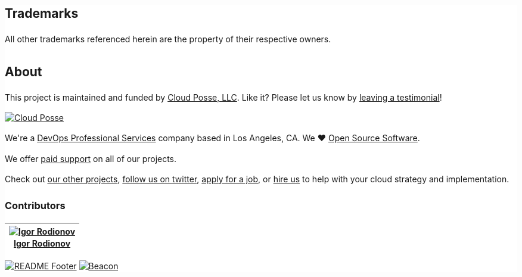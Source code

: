 

## Trademarks

All other trademarks referenced herein are the property of their respective owners.

## About

This project is maintained and funded by [Cloud Posse, LLC][website]. Like it? Please let us know by [leaving a testimonial][testimonial]!

[![Cloud Posse][logo]][website]

We're a [DevOps Professional Services][hire] company based in Los Angeles, CA. We ❤️  [Open Source Software][we_love_open_source].

We offer [paid support][commercial_support] on all of our projects.

Check out [our other projects][github], [follow us on twitter][twitter], [apply for a job][jobs], or [hire us][hire] to help with your cloud strategy and implementation.



### Contributors


|  [![Igor Rodionov][goruha_avatar]][goruha_homepage]<br/>[Igor Rodionov][goruha_homepage] |
|---|


  [goruha_homepage]: https://github.com/goruha
  [goruha_avatar]: https://img.cloudposse.com/150x150/https://github.com/goruha.png

[![README Footer][readme_footer_img]][readme_footer_link]
[![Beacon][beacon]][website]

  [logo]: https://cloudposse.com/logo-300x69.svg
  [docs]: https://cpco.io/docs?utm_source=github&utm_medium=readme&utm_campaign=cloudposse/github-actions-workflows-docker-ecr-eks-helmfile&utm_content=docs
  [website]: https://cpco.io/homepage?utm_source=github&utm_medium=readme&utm_campaign=cloudposse/github-actions-workflows-docker-ecr-eks-helmfile&utm_content=website
  [github]: https://cpco.io/github?utm_source=github&utm_medium=readme&utm_campaign=cloudposse/github-actions-workflows-docker-ecr-eks-helmfile&utm_content=github
  [jobs]: https://cpco.io/jobs?utm_source=github&utm_medium=readme&utm_campaign=cloudposse/github-actions-workflows-docker-ecr-eks-helmfile&utm_content=jobs
  [hire]: https://cpco.io/hire?utm_source=github&utm_medium=readme&utm_campaign=cloudposse/github-actions-workflows-docker-ecr-eks-helmfile&utm_content=hire
  [slack]: https://cpco.io/slack?utm_source=github&utm_medium=readme&utm_campaign=cloudposse/github-actions-workflows-docker-ecr-eks-helmfile&utm_content=slack
  [linkedin]: https://cpco.io/linkedin?utm_source=github&utm_medium=readme&utm_campaign=cloudposse/github-actions-workflows-docker-ecr-eks-helmfile&utm_content=linkedin
  [twitter]: https://cpco.io/twitter?utm_source=github&utm_medium=readme&utm_campaign=cloudposse/github-actions-workflows-docker-ecr-eks-helmfile&utm_content=twitter
  [testimonial]: https://cpco.io/leave-testimonial?utm_source=github&utm_medium=readme&utm_campaign=cloudposse/github-actions-workflows-docker-ecr-eks-helmfile&utm_content=testimonial
  [office_hours]: https://cloudposse.com/office-hours?utm_source=github&utm_medium=readme&utm_campaign=cloudposse/github-actions-workflows-docker-ecr-eks-helmfile&utm_content=office_hours
  [newsletter]: https://cpco.io/newsletter?utm_source=github&utm_medium=readme&utm_campaign=cloudposse/github-actions-workflows-docker-ecr-eks-helmfile&utm_content=newsletter
  [discourse]: https://ask.sweetops.com/?utm_source=github&utm_medium=readme&utm_campaign=cloudposse/github-actions-workflows-docker-ecr-eks-helmfile&utm_content=discourse
  [email]: https://cpco.io/email?utm_source=github&utm_medium=readme&utm_campaign=cloudposse/github-actions-workflows-docker-ecr-eks-helmfile&utm_content=email
  [commercial_support]: https://cpco.io/commercial-support?utm_source=github&utm_medium=readme&utm_campaign=cloudposse/github-actions-workflows-docker-ecr-eks-helmfile&utm_content=commercial_support
  [we_love_open_source]: https://cpco.io/we-love-open-source?utm_source=github&utm_medium=readme&utm_campaign=cloudposse/github-actions-workflows-docker-ecr-eks-helmfile&utm_content=we_love_open_source
  [terraform_modules]: https://cpco.io/terraform-modules?utm_source=github&utm_medium=readme&utm_campaign=cloudposse/github-actions-workflows-docker-ecr-eks-helmfile&utm_content=terraform_modules
  [readme_header_img]: https://cloudposse.com/readme/header/img
  [readme_header_link]: https://cloudposse.com/readme/header/link?utm_source=github&utm_medium=readme&utm_campaign=cloudposse/github-actions-workflows-docker-ecr-eks-helmfile&utm_content=readme_header_link
  [readme_footer_img]: https://cloudposse.com/readme/footer/img
  [readme_footer_link]: https://cloudposse.com/readme/footer/link?utm_source=github&utm_medium=readme&utm_campaign=cloudposse/github-actions-workflows-docker-ecr-eks-helmfile&utm_content=readme_footer_link
  [readme_commercial_support_img]: https://cloudposse.com/readme/commercial-support/img
  [readme_commercial_support_link]: https://cloudposse.com/readme/commercial-support/link?utm_source=github&utm_medium=readme&utm_campaign=cloudposse/github-actions-workflows-docker-ecr-eks-helmfile&utm_content=readme_commercial_support_link
  [share_twitter]: https://twitter.com/intent/tweet/?text=github-actions-workflows-docker-ecr-eks-helmfile&url=https://github.com/cloudposse/github-actions-workflows-docker-ecr-eks-helmfile
  [share_linkedin]: https://www.linkedin.com/shareArticle?mini=true&title=github-actions-workflows-docker-ecr-eks-helmfile&url=https://github.com/cloudposse/github-actions-workflows-docker-ecr-eks-helmfile
  [share_reddit]: https://reddit.com/submit/?url=https://github.com/cloudposse/github-actions-workflows-docker-ecr-eks-helmfile
  [share_facebook]: https://facebook.com/sharer/sharer.php?u=https://github.com/cloudposse/github-actions-workflows-docker-ecr-eks-helmfile
  [share_googleplus]: https://plus.google.com/share?url=https://github.com/cloudposse/github-actions-workflows-docker-ecr-eks-helmfile
  [share_email]: mailto:?subject=github-actions-workflows-docker-ecr-eks-helmfile&body=https://github.com/cloudposse/github-actions-workflows-docker-ecr-eks-helmfile
  [beacon]: https://ga-beacon.cloudposse.com/UA-76589703-4/cloudposse/github-actions-workflows-docker-ecr-eks-helmfile?pixel&cs=github&cm=readme&an=github-actions-workflows-docker-ecr-eks-helmfile

